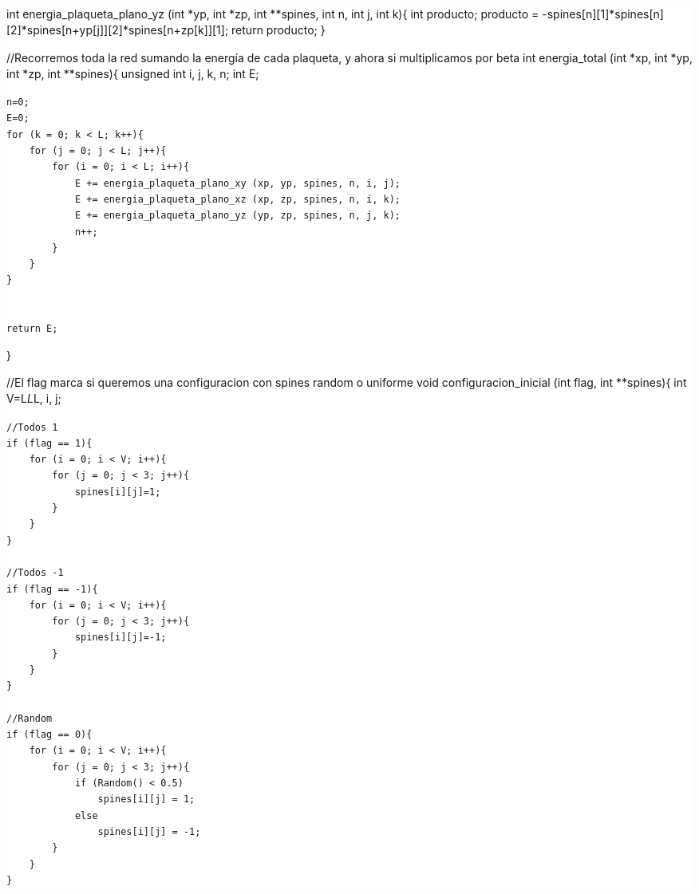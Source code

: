 int energia_plaqueta_plano_yz (int *yp, int *zp, int **spines, int n, int j, int k){
    int producto;
    producto = -spines[n][1]*spines[n][2]*spines[n+yp[j]][2]*spines[n+zp[k]][1];
    return producto;
}


//Recorremos toda la red sumando la energía de cada plaqueta, y ahora si multiplicamos por beta
int energia_total (int *xp, int *yp, int *zp, int **spines){
    unsigned int i, j, k, n;
    int E;

    n=0;
    E=0;
    for (k = 0; k < L; k++){
        for (j = 0; j < L; j++){
            for (i = 0; i < L; i++){
                E += energia_plaqueta_plano_xy (xp, yp, spines, n, i, j);
                E += energia_plaqueta_plano_xz (xp, zp, spines, n, i, k);
                E += energia_plaqueta_plano_yz (yp, zp, spines, n, j, k);
                n++;
            }
        }
    }


    return E;
}



//El flag marca si queremos una configuracion con spines random o uniforme
void configuracion_inicial (int flag, int **spines){
    int V=L*L*L, i, j;

    //Todos 1
    if (flag == 1){
        for (i = 0; i < V; i++){
            for (j = 0; j < 3; j++){
                spines[i][j]=1;
            }
        }
    }

    //Todos -1
    if (flag == -1){
        for (i = 0; i < V; i++){
            for (j = 0; j < 3; j++){
                spines[i][j]=-1;
            }
        }
    }

    //Random
    if (flag == 0){
        for (i = 0; i < V; i++){
            for (j = 0; j < 3; j++){
                if (Random() < 0.5)
                    spines[i][j] = 1;
                else
                    spines[i][j] = -1;
            }
        }
    }
